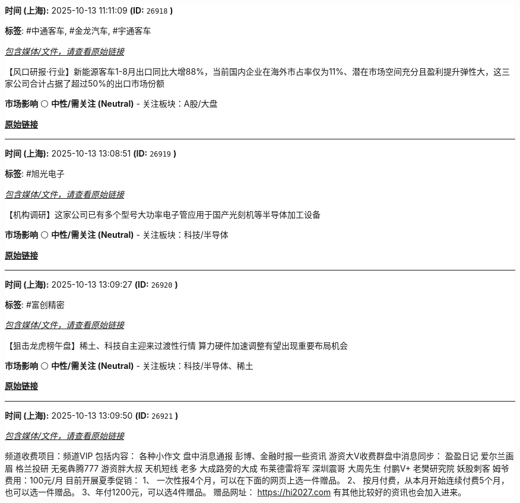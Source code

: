 **时间 (上海):** 2025-10-13 11:11:09 **(ID:** `26918` **)**

**标签**: #中通客车, #金龙汽车, #宇通客车

*[包含媒体/文件，请查看原始链接](https://t.me/s/clsvip)*

【风口研报·行业】新能源客车1-8月出口同比大增88%，当前国内企业在海外市占率仅为11%、潜在市场空间充分且盈利提升弹性大，这三家公司合计占据了超过50%的出口市场份额

**市场影响** ⚪ **中性/需关注 (Neutral)** - 关注板块：A股/大盘

**[原始链接](https://t.me/clsvip/26918)**

---
**时间 (上海):** 2025-10-13 13:08:51 **(ID:** `26919` **)**

**标签**: #旭光电子

*[包含媒体/文件，请查看原始链接](https://t.me/s/clsvip)*

【机构调研】这家公司已有多个型号大功率电子管应用于国产光刻机等半导体加工设备

**市场影响** ⚪ **中性/需关注 (Neutral)** - 关注板块：科技/半导体

**[原始链接](https://t.me/clsvip/26919)**

---
**时间 (上海):** 2025-10-13 13:09:27 **(ID:** `26920` **)**

**标签**: #富创精密

*[包含媒体/文件，请查看原始链接](https://t.me/s/clsvip)*

【狙击龙虎榜午盘】稀土、科技自主迎来过渡性行情 算力硬件加速调整有望出现重要布局机会

**市场影响** ⚪ **中性/需关注 (Neutral)** - 关注板块：科技/半导体、稀土

**[原始链接](https://t.me/clsvip/26920)**

---
**时间 (上海):** 2025-10-13 13:09:50 **(ID:** `26921` **)**

*[包含媒体/文件，请查看原始链接](https://t.me/s/clsvip)*

频道收费项目：频道VIP
包括内容：
各种小作文
盘中消息通报
彭博、金融时报一些资讯
游资大V收费群盘中消息同步：
盈盈日记
爱尔兰画眉
格兰投研
无冕犇腾777
游资胖大叔
天机短线
老多
大成路旁的大成
布莱德雷将军
深圳震哥
大周先生
付鹏V+
老樊研究院
妖股刺客
姆爷
费用：100元/月
目前开展夏季促销：
1、 一次性报4个月，可以在下面的网页上选一件赠品。
2、 按月付费，从本月开始连续付费5个月，也可以选一件赠品。
3、年付1200元，可以选4件赠品。
赠品网址：
https://hi2027.com
有其他比较好的资讯也会加入进来。